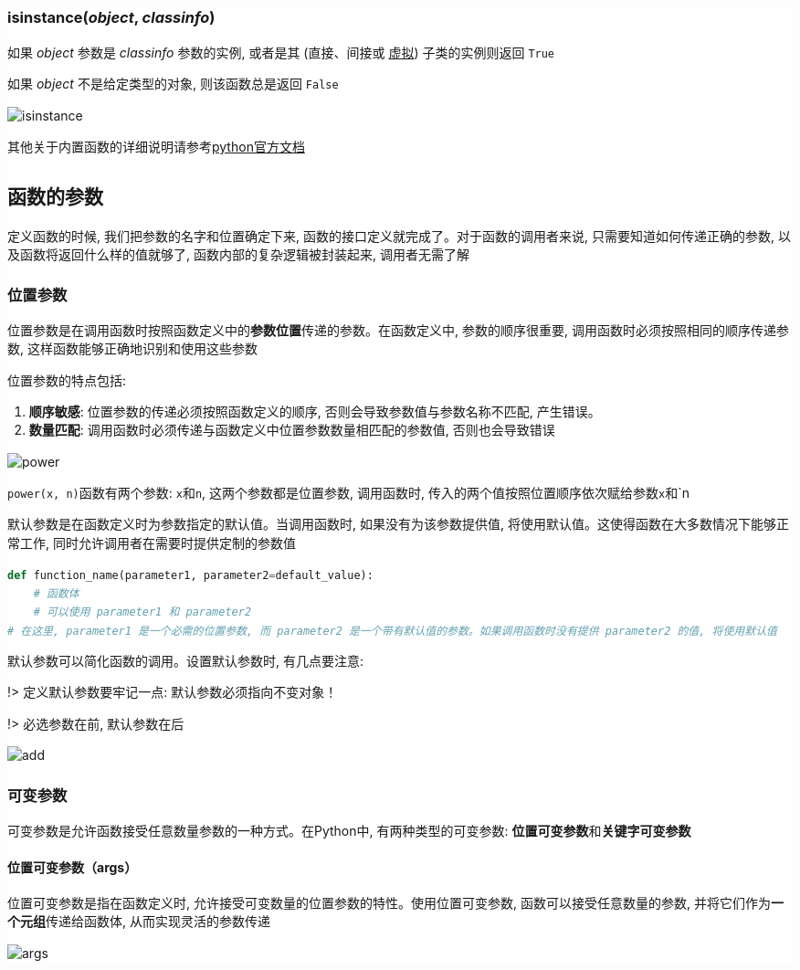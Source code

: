 ### **isinstance**(*object*, *classinfo*)

如果 *object* 参数是 *classinfo* 参数的实例, 或者是其 (直接、间接或 [虚拟](https://docs.python.org/zh-cn/3/glossary.html#term-abstract-base-class)) 子类的实例则返回 `True`

如果 *object* 不是给定类型的对象, 则该函数总是返回 `False`

![isinstance](https://cdn.jsdelivr.net/gh/weno861/image/img/202402061500652.png)

其他关于内置函数的详细说明请参考[python官方文档](https://docs.python.org/zh-cn/3/library/functions.html)

## 函数的参数

定义函数的时候, 我们把参数的名字和位置确定下来, 函数的接口定义就完成了。对于函数的调用者来说, 只需要知道如何传递正确的参数, 以及函数将返回什么样的值就够了, 函数内部的复杂逻辑被封装起来, 调用者无需了解

### 位置参数

位置参数是在调用函数时按照函数定义中的**参数位置**传递的参数。在函数定义中, 参数的顺序很重要, 调用函数时必须按照相同的顺序传递参数, 这样函数能够正确地识别和使用这些参数

位置参数的特点包括: 

1. **顺序敏感**: 位置参数的传递必须按照函数定义的顺序, 否则会导致参数值与参数名称不匹配, 产生错误。
2. **数量匹配**: 调用函数时必须传递与函数定义中位置参数数量相匹配的参数值, 否则也会导致错误

![power](https://cdn.jsdelivr.net/gh/weno861/image/img/202402061500675.png)

`power(x, n)`函数有两个参数: `x`和`n`, 这两个参数都是位置参数, 调用函数时, 传入的两个值按照位置顺序依次赋给参数`x`和`n

默认参数是在函数定义时为参数指定的默认值。当调用函数时, 如果没有为该参数提供值, 将使用默认值。这使得函数在大多数情况下能够正常工作, 同时允许调用者在需要时提供定制的参数值

```python
def function_name(parameter1, parameter2=default_value):
    # 函数体
    # 可以使用 parameter1 和 parameter2
# 在这里, parameter1 是一个必需的位置参数, 而 parameter2 是一个带有默认值的参数。如果调用函数时没有提供 parameter2 的值, 将使用默认值
```

默认参数可以简化函数的调用。设置默认参数时, 有几点要注意:

!> 定义默认参数要牢记一点: 默认参数必须指向不变对象！

!> 必选参数在前, 默认参数在后

![add](https://cdn.jsdelivr.net/gh/weno861/image/img/202402061503531.png)

### 可变参数

可变参数是允许函数接受任意数量参数的一种方式。在Python中, 有两种类型的可变参数: **位置可变参数**和**关键字可变参数**

#### **位置可变参数（args）**

位置可变参数是指在函数定义时, 允许接受可变数量的位置参数的特性。使用位置可变参数, 函数可以接受任意数量的参数, 并将它们作为**一个元组**传递给函数体, 从而实现灵活的参数传递

![args](https://cdn.jsdelivr.net/gh/weno861/image/img/202402061503848.png)
